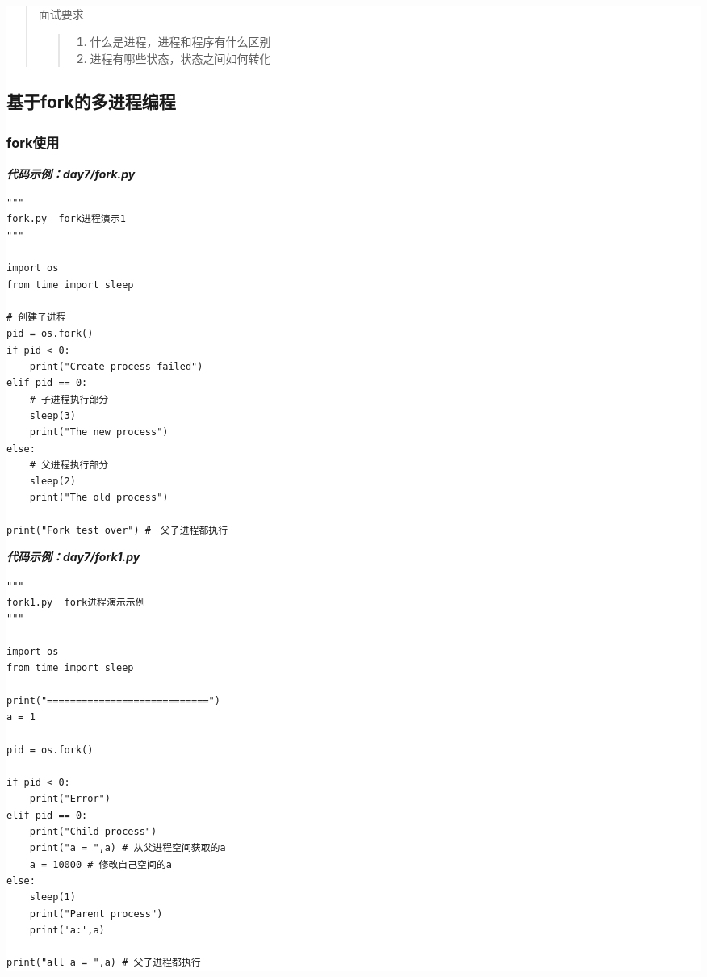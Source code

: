 >面试要求
>
>>1. 什么是进程，进程和程序有什么区别
>>2. 进程有哪些状态，状态之间如何转化


## 基于fork的多进程编程

### fork使用

***代码示例：day7/fork.py***

```
"""
fork.py  fork进程演示1
"""

import os
from time import sleep

# 创建子进程
pid = os.fork()
if pid < 0:
    print("Create process failed")
elif pid == 0:
    # 子进程执行部分
    sleep(3)
    print("The new process")
else:
    # 父进程执行部分
    sleep(2)
    print("The old process")

print("Fork test over") #　父子进程都执行
```

***代码示例：day7/fork1.py***

```
"""
fork1.py  fork进程演示示例
"""

import os
from time import sleep

print("============================")
a = 1

pid = os.fork()

if pid < 0:
    print("Error")
elif pid == 0:
    print("Child process")
    print("a = ",a) # 从父进程空间获取的a
    a = 10000 # 修改自己空间的a
else:
    sleep(1)
    print("Parent process")
    print('a:',a)

print("all a = ",a) # 父子进程都执行
```

